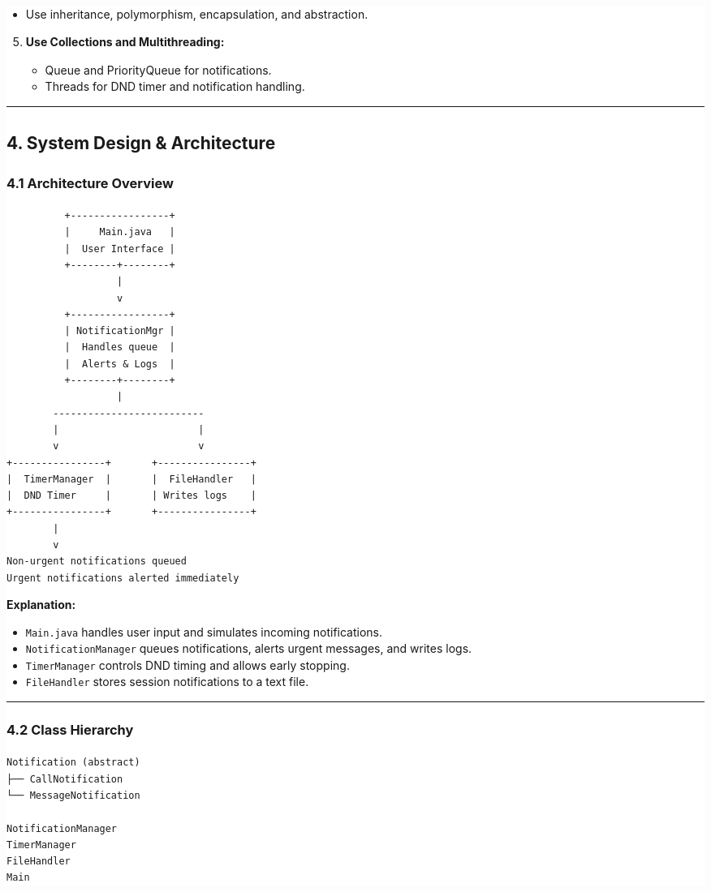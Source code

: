    * Use inheritance, polymorphism, encapsulation, and abstraction.

5. **Use Collections and Multithreading:**

   * Queue and PriorityQueue for notifications.
   * Threads for DND timer and notification handling.

---

## **4. System Design & Architecture**

### **4.1 Architecture Overview**

```
          +-----------------+
          |     Main.java   |
          |  User Interface |
          +--------+--------+
                   |
                   v
          +-----------------+
          | NotificationMgr |
          |  Handles queue  |
          |  Alerts & Logs  |
          +--------+--------+
                   |
        --------------------------
        |                        |
        v                        v
+----------------+       +----------------+
|  TimerManager  |       |  FileHandler   |
|  DND Timer     |       | Writes logs    |
+----------------+       +----------------+
        |
        v
Non-urgent notifications queued
Urgent notifications alerted immediately
```

**Explanation:**

* `Main.java` handles user input and simulates incoming notifications.
* `NotificationManager` queues notifications, alerts urgent messages, and writes logs.
* `TimerManager` controls DND timing and allows early stopping.
* `FileHandler` stores session notifications to a text file.

---

### **4.2 Class Hierarchy**

```
Notification (abstract)
├── CallNotification
└── MessageNotification

NotificationManager
TimerManager
FileHandler
Main
```
